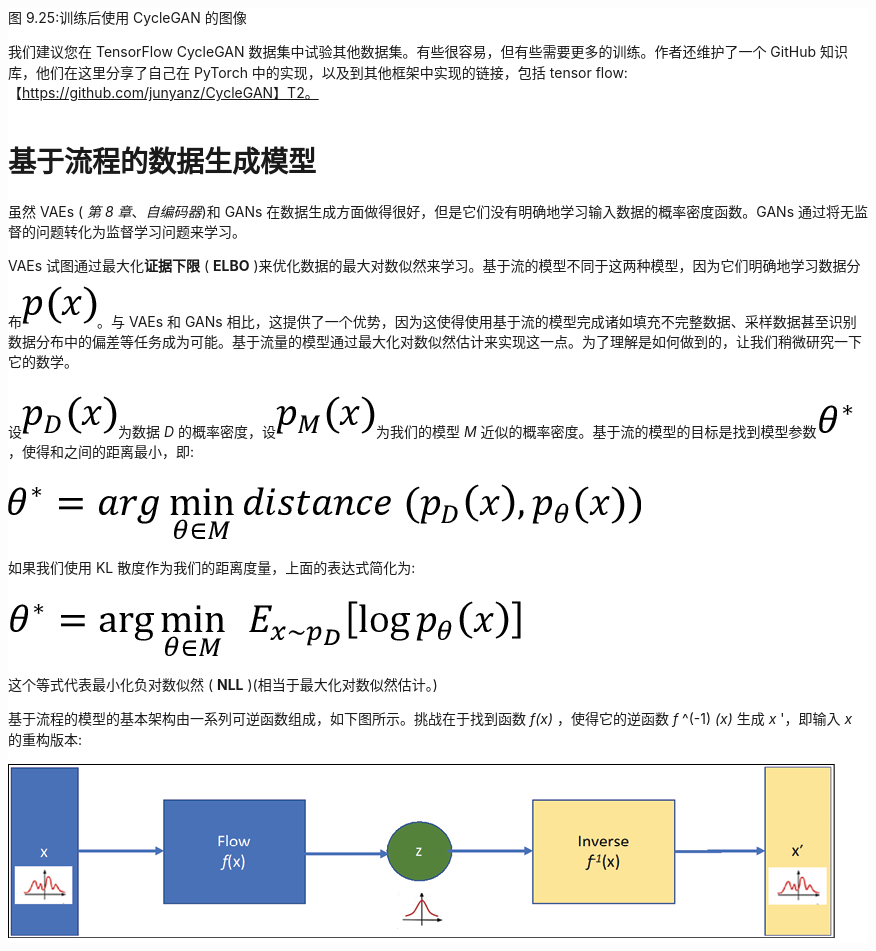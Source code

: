 图 9.25:训练后使用 CycleGAN 的图像

我们建议您在 TensorFlow CycleGAN 数据集中试验其他数据集。有些很容易，但有些需要更多的训练。作者还维护了一个 GitHub 知识库，他们在这里分享了自己在 PyTorch 中的实现，以及到其他框架中实现的链接，包括 tensor flow:【https://github.com/junyanz/CycleGAN】T2。

# 基于流程的数据生成模型

虽然 VAEs ( *第 8 章*、*自编码器*)和 GANs 在数据生成方面做得很好，但是它们没有明确地学习输入数据的概率密度函数。GANs 通过将无监督的问题转化为监督学习问题来学习。

VAEs 试图通过最大化**证据下限** ( **ELBO** )来优化数据的最大对数似然来学习。基于流的模型不同于这两种模型，因为它们明确地学习数据分布![](img/B18331_09_009.png)。与 VAEs 和 GANs 相比，这提供了一个优势，因为这使得使用基于流的模型完成诸如填充不完整数据、采样数据甚至识别数据分布中的偏差等任务成为可能。基于流量的模型通过最大化对数似然估计来实现这一点。为了理解是如何做到的，让我们稍微研究一下它的数学。

设![](img/B18331_09_010.png)为数据 *D* 的概率密度，设![](img/B18331_09_011.png)为我们的模型 *M* 近似的概率密度。基于流的模型的目标是找到模型参数![](img/B18331_09_012.png)，使得和之间的距离最小，即:

![](img/B18331_09_013.png)

如果我们使用 KL 散度作为我们的距离度量，上面的表达式简化为:

![](img/B18331_09_015.png)

这个等式代表最小化负对数似然 ( **NLL** )(相当于最大化对数似然估计。)

基于流程的模型的基本架构由一系列可逆函数组成，如下图所示。挑战在于找到函数 *f(x)* ，使得它的逆函数 *f* ^(-1) *(x)* 生成 *x* '，即输入 *x* 的重构版本:

![](img/B18331_09_26.png)
